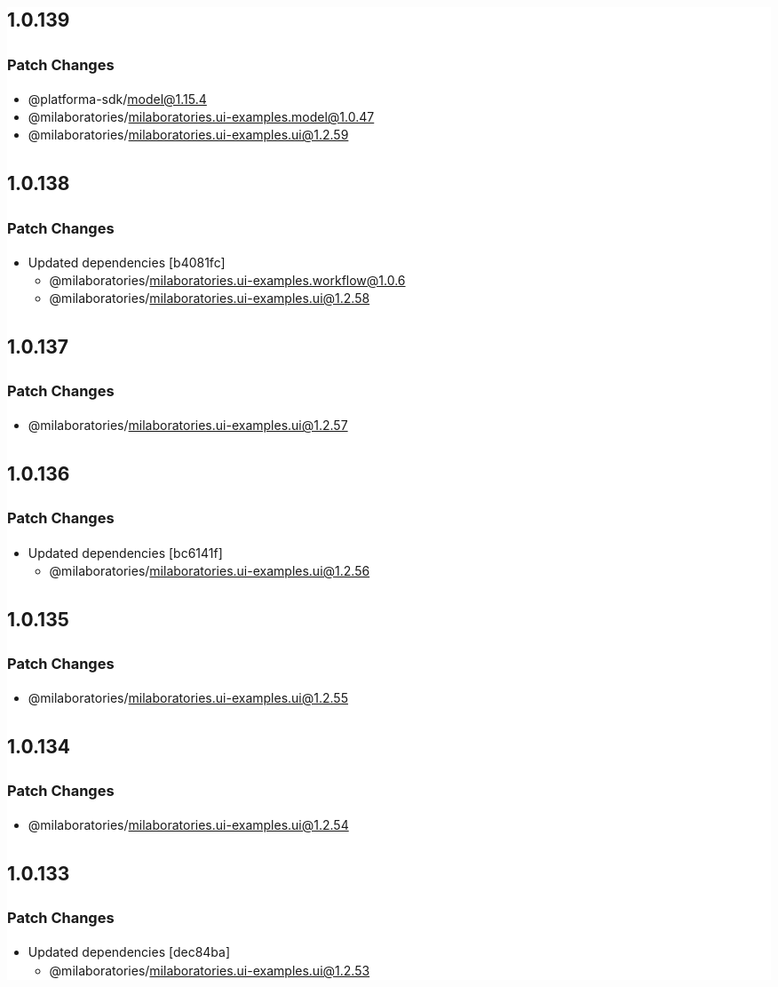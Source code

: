 ## 1.0.139

### Patch Changes

- @platforma-sdk/model@1.15.4
- @milaboratories/milaboratories.ui-examples.model@1.0.47
- @milaboratories/milaboratories.ui-examples.ui@1.2.59

## 1.0.138

### Patch Changes

- Updated dependencies [b4081fc]
  - @milaboratories/milaboratories.ui-examples.workflow@1.0.6
  - @milaboratories/milaboratories.ui-examples.ui@1.2.58

## 1.0.137

### Patch Changes

- @milaboratories/milaboratories.ui-examples.ui@1.2.57

## 1.0.136

### Patch Changes

- Updated dependencies [bc6141f]
  - @milaboratories/milaboratories.ui-examples.ui@1.2.56

## 1.0.135

### Patch Changes

- @milaboratories/milaboratories.ui-examples.ui@1.2.55

## 1.0.134

### Patch Changes

- @milaboratories/milaboratories.ui-examples.ui@1.2.54

## 1.0.133

### Patch Changes

- Updated dependencies [dec84ba]
  - @milaboratories/milaboratories.ui-examples.ui@1.2.53
